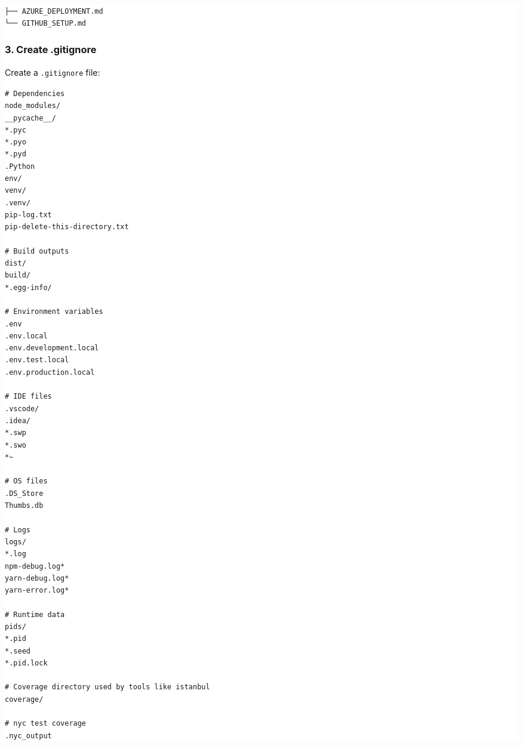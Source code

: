 ```
├── AZURE_DEPLOYMENT.md
└── GITHUB_SETUP.md
```

### 3. Create .gitignore

Create a `.gitignore` file:

```gitignore
# Dependencies
node_modules/
__pycache__/
*.pyc
*.pyo
*.pyd
.Python
env/
venv/
.venv/
pip-log.txt
pip-delete-this-directory.txt

# Build outputs
dist/
build/
*.egg-info/

# Environment variables
.env
.env.local
.env.development.local
.env.test.local
.env.production.local

# IDE files
.vscode/
.idea/
*.swp
*.swo
*~

# OS files
.DS_Store
Thumbs.db

# Logs
logs/
*.log
npm-debug.log*
yarn-debug.log*
yarn-error.log*

# Runtime data
pids/
*.pid
*.seed
*.pid.lock

# Coverage directory used by tools like istanbul
coverage/

# nyc test coverage
.nyc_output

```